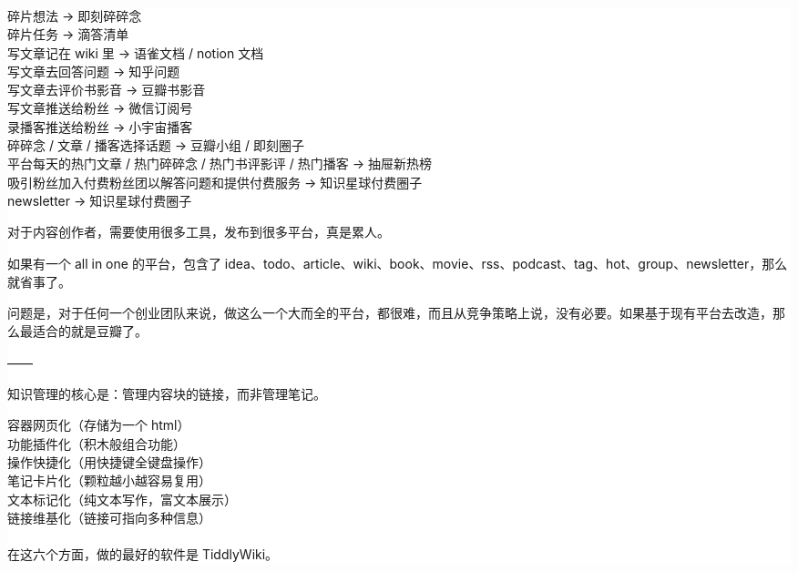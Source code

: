 碎片想法 → 即刻碎碎念  
碎片任务 → 滴答清单  
写文章记在 wiki 里 → 语雀文档 / notion 文档  
写文章去回答问题 → 知乎问题  
写文章去评价书影音 → 豆瓣书影音  
写文章推送给粉丝 → 微信订阅号  
录播客推送给粉丝 → 小宇宙播客  
碎碎念 / 文章 / 播客选择话题 → 豆瓣小组 / 即刻圈子  
平台每天的热门文章 / 热门碎碎念 / 热门书评影评 / 热门播客 → 抽屉新热榜  
吸引粉丝加入付费粉丝团以解答问题和提供付费服务 → 知识星球付费圈子  
newsletter → 知识星球付费圈子

对于内容创作者，需要使用很多工具，发布到很多平台，真是累人。

如果有一个 all in one 的平台，包含了 idea、todo、article、wiki、book、movie、rss、podcast、tag、hot、group、newsletter，那么就省事了。

问题是，对于任何一个创业团队来说，做这么一个大而全的平台，都很难，而且从竞争策略上说，没有必要。如果基于现有平台去改造，那么最适合的就是豆瓣了。

——

知识管理的核心是：​管理内容块的链接，而非管理笔记。

​容器网页化（存储为一个 html）  
功能插件化（积木般组合功能）  
​操作快捷化（用快捷键全键盘操作）  
​笔记卡片化（颗粒越小越容易复用）  
​文本标记化（纯文本写作，富文本展示）  
​链接维基化（链接可指向多种信息）  
​  
​在这六个方面，​做的最好的软件是 TiddlyWiki。